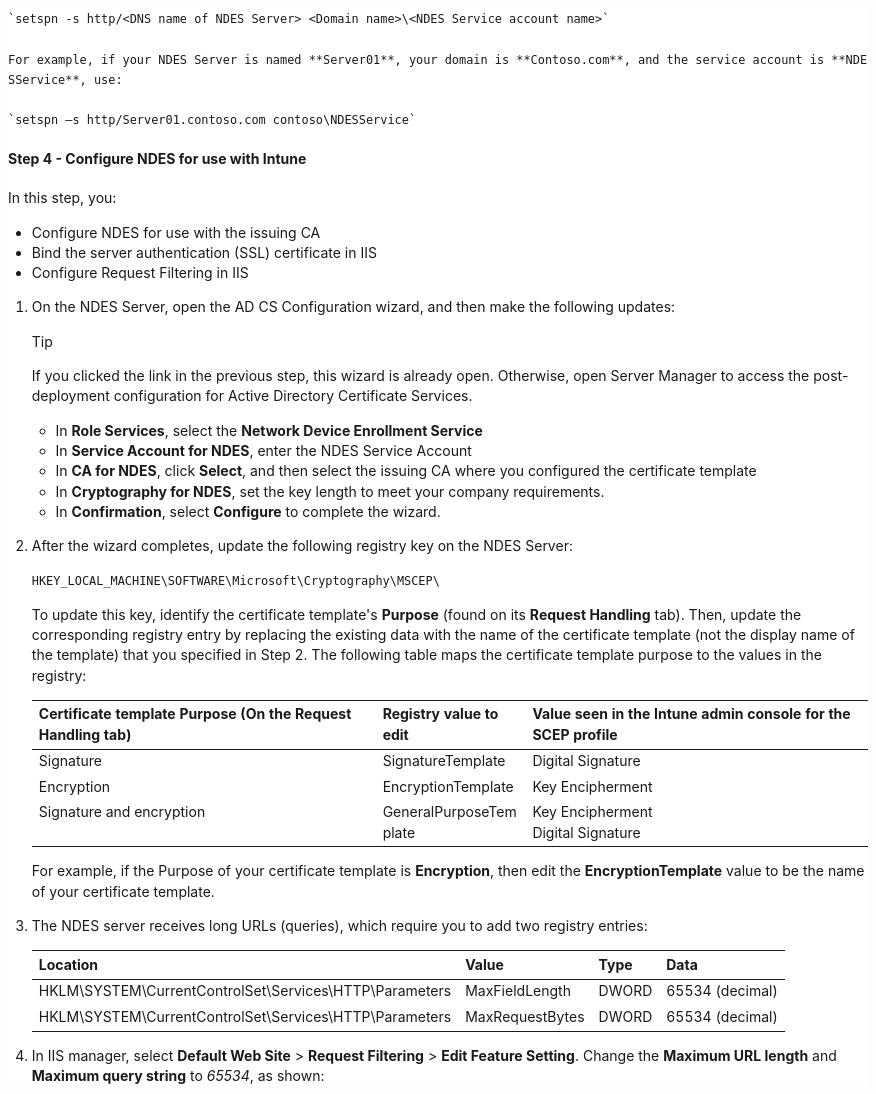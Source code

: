     `setspn -s http/<DNS name of NDES Server> <Domain name>\<NDES Service account name>`

    For example, if your NDES Server is named **Server01**, your domain is **Contoso.com**, and the service account is **NDESService**, use:

    `setspn –s http/Server01.contoso.com contoso\NDESService`

#### Step 4 - Configure NDES for use with Intune
In this step, you:

- Configure NDES for use with the issuing CA
- Bind the server authentication (SSL) certificate in IIS
- Configure Request Filtering in IIS

1. On the NDES Server, open the AD CS Configuration wizard, and then make the following updates:

    > [!TIP]
    > If you clicked the link in the previous step, this wizard is already open. Otherwise, open Server Manager to access the post-deployment configuration for Active Directory Certificate Services.

   - In **Role Services**, select the **Network Device Enrollment Service**
   - In **Service Account for NDES**, enter the NDES Service Account
   - In **CA for NDES**, click **Select**, and then select the issuing CA where you configured the certificate template
   - In **Cryptography for NDES**, set the key length to meet your company requirements.
   - In **Confirmation**, select **Configure** to complete the wizard.

2. After the wizard completes, update the following registry key on the NDES Server:

    `HKEY_LOCAL_MACHINE\SOFTWARE\Microsoft\Cryptography\MSCEP\`

    To update this key, identify the certificate template's **Purpose** (found on its **Request Handling** tab). Then, update the corresponding registry entry  by replacing the existing data with the name of the certificate template (not the display name of the template) that you specified in Step 2. The following table maps the certificate template purpose to the values in the registry:

    |Certificate template Purpose (On the Request Handling tab)|Registry value to edit|Value seen in the Intune admin console for the SCEP profile|
    |---|---|---|
    |Signature|SignatureTemplate|Digital Signature|
    |Encryption|EncryptionTemplate|Key Encipherment|
    |Signature and encryption|GeneralPurposeTemplate|Key Encipherment<br/>Digital Signature|

    For example, if the Purpose of your certificate template is **Encryption**, then edit the **EncryptionTemplate** value to be the name of your certificate template.

3. The NDES server receives long URLs (queries), which require you to add two registry entries:


   |                        Location                        |      Value      | Type  |      Data       |
   |--------------------------------------------------------|-----------------|-------|-----------------|
   | HKLM\SYSTEM\CurrentControlSet\Services\HTTP\Parameters | MaxFieldLength  | DWORD | 65534 (decimal) |
   | HKLM\SYSTEM\CurrentControlSet\Services\HTTP\Parameters | MaxRequestBytes | DWORD | 65534 (decimal) |

4. In IIS manager, select **Default Web Site** > **Request Filtering** > **Edit Feature Setting**. Change the **Maximum URL length** and **Maximum query string** to *65534*, as shown:

